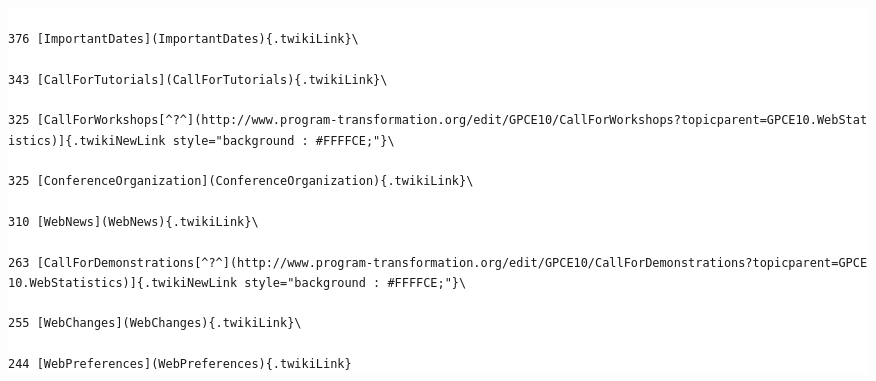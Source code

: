                                                                                                                                                                                                                                                                                                                                                                                                                                                                                                                                      376 [ImportantDates](ImportantDates){.twikiLink}\                                                                                                                                                      
                                                                                                                                                                                                                                                                                                                                                                                                                                                                                                                                     343 [CallForTutorials](CallForTutorials){.twikiLink}\                                                                                                                                                  
                                                                                                                                                                                                                                                                                                                                                                                                                                                                                                                                     325 [CallForWorkshops[^?^](http://www.program-transformation.org/edit/GPCE10/CallForWorkshops?topicparent=GPCE10.WebStatistics)]{.twikiNewLink style="background : #FFFFCE;"}\                         
                                                                                                                                                                                                                                                                                                                                                                                                                                                                                                                                     325 [ConferenceOrganization](ConferenceOrganization){.twikiLink}\                                                                                                                                      
                                                                                                                                                                                                                                                                                                                                                                                                                                                                                                                                     310 [WebNews](WebNews){.twikiLink}\                                                                                                                                                                    
                                                                                                                                                                                                                                                                                                                                                                                                                                                                                                                                     263 [CallForDemonstrations[^?^](http://www.program-transformation.org/edit/GPCE10/CallForDemonstrations?topicparent=GPCE10.WebStatistics)]{.twikiNewLink style="background : #FFFFCE;"}\               
                                                                                                                                                                                                                                                                                                                                                                                                                                                                                                                                     255 [WebChanges](WebChanges){.twikiLink}\                                                                                                                                                              
                                                                                                                                                                                                                                                                                                                                                                                                                                                                                                                                     244 [WebPreferences](WebPreferences){.twikiLink}                                                                                                                                                       
